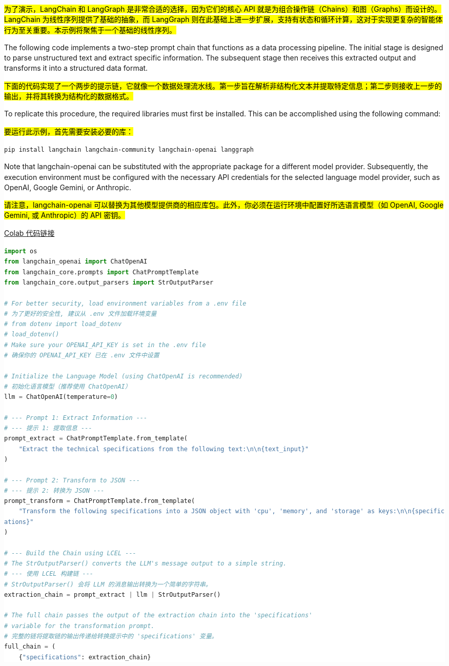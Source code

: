 <mark>为了演示，LangChain 和 LangGraph 是非常合适的选择，因为它们的核心 API 就是为组合操作链（Chains）和图（Graphs）而设计的。LangChain 为线性序列提供了基础的抽象，而 LangGraph 则在此基础上进一步扩展，支持有状态和循环计算，这对于实现更复杂的智能体行为至关重要。本示例将聚焦于一个基础的线性序列。</mark>

The following code implements a two-step prompt chain that functions as a data processing pipeline. The initial stage is designed to parse unstructured text and extract specific information. The subsequent stage then receives this extracted output and transforms it into a structured data format.

<mark>下面的代码实现了一个两步的提示链，它就像一个数据处理流水线。第一步旨在解析非结构化文本并提取特定信息；第二步则接收上一步的输出，并将其转换为结构化的数据格式。</mark>

To replicate this procedure, the required libraries must first be installed. This can be accomplished using the following command:

<mark>要运行此示例，首先需要安装必要的库：</mark>

```bash path=null start=null
pip install langchain langchain-community langchain-openai langgraph
```

Note that langchain-openai can be substituted with the appropriate package for a different model provider. Subsequently, the execution environment must be configured with the necessary API credentials for the selected language model provider, such as OpenAI, Google Gemini, or Anthropic.

<mark>请注意，langchain-openai 可以替换为其他模型提供商的相应库包。此外，你必须在运行环境中配置好所选语言模型（如 OpenAI, Google Gemini, 或 Anthropic）的 API 密钥。</mark>

[Colab 代码链接](https://colab.research.google.com/drive/15XCzDOvBhIQaZ__xkvruf5sP9OznAbK9)

```python path=null start=null
import os
from langchain_openai import ChatOpenAI
from langchain_core.prompts import ChatPromptTemplate
from langchain_core.output_parsers import StrOutputParser

# For better security, load environment variables from a .env file
# 为了更好的安全性, 建议从 .env 文件加载环境变量
# from dotenv import load_dotenv
# load_dotenv()
# Make sure your OPENAI_API_KEY is set in the .env file
# 确保你的 OPENAI_API_KEY 已在 .env 文件中设置

# Initialize the Language Model (using ChatOpenAI is recommended)
# 初始化语言模型（推荐使用 ChatOpenAI）
llm = ChatOpenAI(temperature=0)

# --- Prompt 1: Extract Information ---
# --- 提示 1: 提取信息 ---
prompt_extract = ChatPromptTemplate.from_template(
    "Extract the technical specifications from the following text:\n\n{text_input}"
)

# --- Prompt 2: Transform to JSON ---
# --- 提示 2: 转换为 JSON ---
prompt_transform = ChatPromptTemplate.from_template(
    "Transform the following specifications into a JSON object with 'cpu', 'memory', and 'storage' as keys:\n\n{specifications}"
)

# --- Build the Chain using LCEL ---
# The StrOutputParser() converts the LLM's message output to a simple string.
# --- 使用 LCEL 构建链 ---
# StrOutputParser() 会将 LLM 的消息输出转换为一个简单的字符串。
extraction_chain = prompt_extract | llm | StrOutputParser()

# The full chain passes the output of the extraction chain into the 'specifications'
# variable for the transformation prompt.
# 完整的链将提取链的输出传递给转换提示中的 'specifications' 变量。
full_chain = (
    {"specifications": extraction_chain}
```